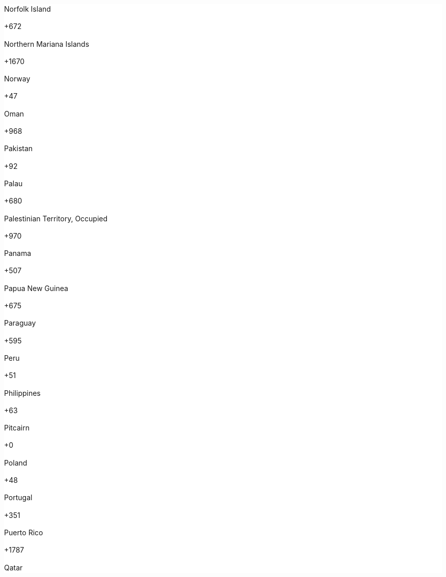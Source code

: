 Norfolk Island

+672

Northern Mariana Islands

+1670

Norway

+47

Oman

+968

Pakistan

+92

Palau

+680

Palestinian Territory, Occupied

+970

Panama

+507

Papua New Guinea

+675

Paraguay

+595

Peru

+51

Philippines

+63

Pitcairn

+0

Poland

+48

Portugal

+351

Puerto Rico

+1787

Qatar
